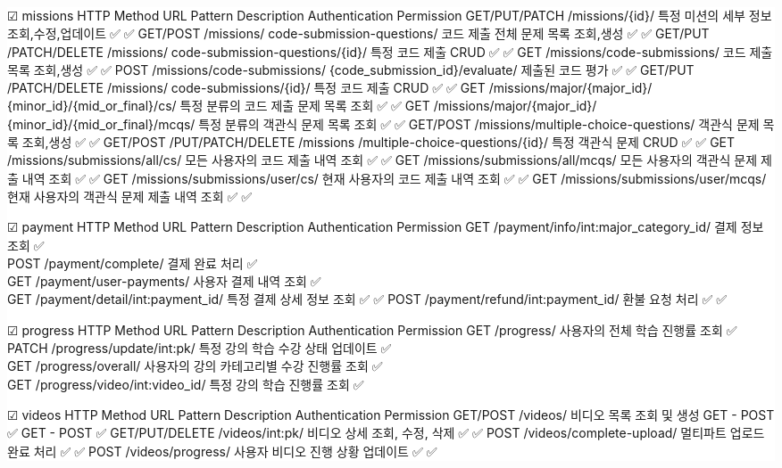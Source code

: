 ☑︎ missions
HTTP Method	URL Pattern	Description	Authentication	Permission
GET/PUT/PATCH	/missions/{id}/	특정 미션의 세부 정보 조회,수정,업데이트	✅	✅
GET/POST	/missions/
code-submission-questions/	코드 제출 전체 문제 목록 조회,생성	✅	✅
GET/PUT
/PATCH/DELETE	/missions/
code-submission-questions/{id}/	특정 코드 제출 CRUD	✅	✅
GET	/missions/code-submissions/	코드 제출 목록 조회,생성	✅	✅
POST	/missions/code-submissions/
{code_submission_id}/evaluate/	제출된 코드 평가	✅	✅
GET/PUT
/PATCH/DELETE	/missions/
code-submissions/{id}/	특정 코드 제출 CRUD	✅	✅
GET	/missions/major/{major_id}/
{minor_id}/{mid_or_final}/cs/	특정 분류의 코드 제출 문제 목록 조회	✅	✅
GET	/missions/major/{major_id}/
{minor_id}/{mid_or_final}/mcqs/	특정 분류의 객관식 문제 목록 조회	✅	✅
GET/POST	/missions/multiple-choice-questions/	객관식 문제 목록 조회,생성	✅	✅
GET/POST
/PUT/PATCH/DELETE	/missions
/multiple-choice-questions/{id}/	특정 객관식 문제 CRUD	✅	✅
GET	/missions/submissions/all/cs/	모든 사용자의 코드 제출 내역 조회	✅	✅
GET	/missions/submissions/all/mcqs/	모든 사용자의 객관식 문제 제출 내역 조회	✅	✅
GET	/missions/submissions/user/cs/	현재 사용자의 코드 제출 내역 조회	✅	✅
GET	/missions/submissions/user/mcqs/	현재 사용자의 객관식 문제 제출 내역 조회	✅	✅

☑︎ payment
HTTP Method	URL Pattern	Description	Authentication	Permission
GET	/payment/info/int:major_category_id/	결제 정보 조회	✅	
POST	/payment/complete/	결제 완료 처리	✅	
GET	/payment/user-payments/	사용자 결제 내역 조회	✅	
GET	/payment/detail/int:payment_id/	특정 결제 상세 정보 조회	✅	✅
POST	/payment/refund/int:payment_id/	환불 요청 처리	✅	✅

☑︎ progress
HTTP Method	URL Pattern	Description	Authentication	Permission
GET	/progress/	사용자의 전체 학습 진행률 조회	✅	
PATCH	/progress/update/int:pk/	특정 강의 학습 수강 상태 업데이트	✅	
GET	/progress/overall/	사용자의 강의 카테고리별 수강 진행률 조회	✅	
GET	/progress/video/int:video_id/	특정 강의 학습 진행률 조회	✅	

☑︎ videos
HTTP Method	URL Pattern	Description	Authentication	Permission
GET/POST	/videos/	비디오 목록 조회 및 생성	GET -
POST ✅	GET -
POST ✅
GET/PUT/DELETE	/videos/int:pk/	비디오 상세 조회, 수정, 삭제	✅	✅
POST	/videos/complete-upload/	멀티파트 업로드 완료 처리	✅	✅
POST	/videos/progress/	사용자 비디오 진행 상황 업데이트	✅	✅



